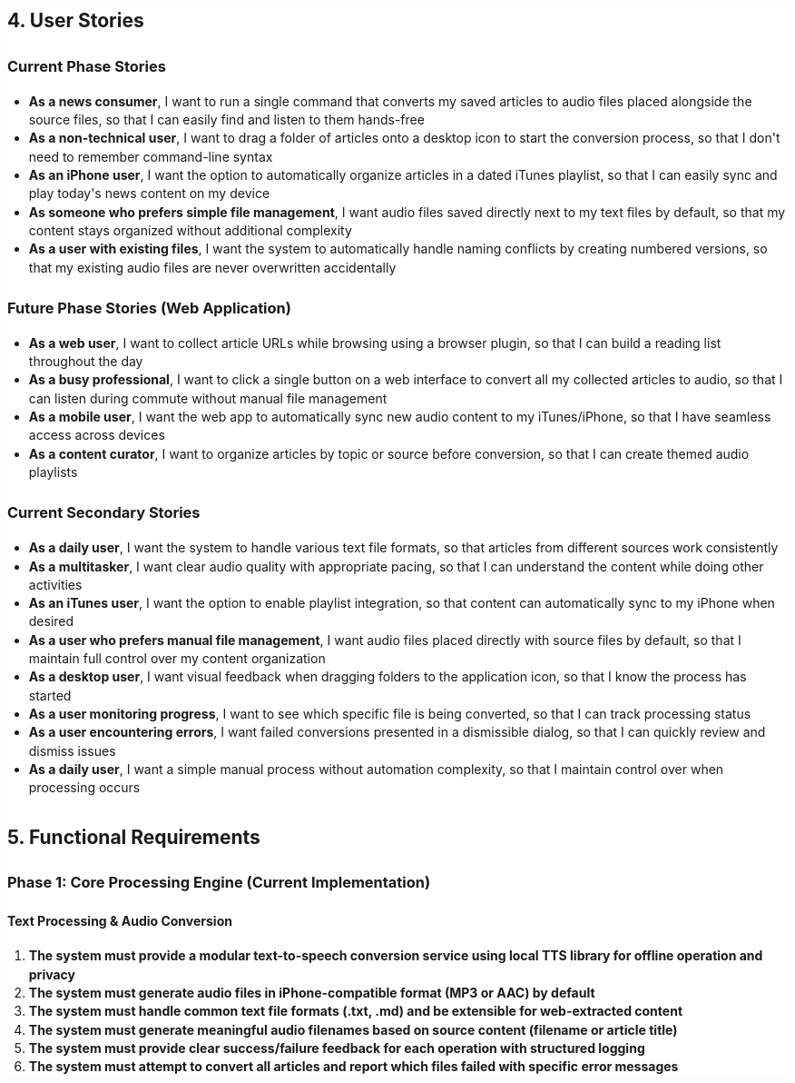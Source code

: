 ## 4. User Stories

### Current Phase Stories
- **As a news consumer**, I want to run a single command that converts my saved articles to audio files placed alongside the source files, so that I can easily find and listen to them hands-free
- **As a non-technical user**, I want to drag a folder of articles onto a desktop icon to start the conversion process, so that I don't need to remember command-line syntax
- **As an iPhone user**, I want the option to automatically organize articles in a dated iTunes playlist, so that I can easily sync and play today's news content on my device
- **As someone who prefers simple file management**, I want audio files saved directly next to my text files by default, so that my content stays organized without additional complexity
- **As a user with existing files**, I want the system to automatically handle naming conflicts by creating numbered versions, so that my existing audio files are never overwritten accidentally

### Future Phase Stories (Web Application)
- **As a web user**, I want to collect article URLs while browsing using a browser plugin, so that I can build a reading list throughout the day
- **As a busy professional**, I want to click a single button on a web interface to convert all my collected articles to audio, so that I can listen during commute without manual file management
- **As a mobile user**, I want the web app to automatically sync new audio content to my iTunes/iPhone, so that I have seamless access across devices
- **As a content curator**, I want to organize articles by topic or source before conversion, so that I can create themed audio playlists

### Current Secondary Stories
- **As a daily user**, I want the system to handle various text file formats, so that articles from different sources work consistently
- **As a multitasker**, I want clear audio quality with appropriate pacing, so that I can understand the content while doing other activities
- **As an iTunes user**, I want the option to enable playlist integration, so that content can automatically sync to my iPhone when desired
- **As a user who prefers manual file management**, I want audio files placed directly with source files by default, so that I maintain full control over my content organization
- **As a desktop user**, I want visual feedback when dragging folders to the application icon, so that I know the process has started
- **As a user monitoring progress**, I want to see which specific file is being converted, so that I can track processing status
- **As a user encountering errors**, I want failed conversions presented in a dismissible dialog, so that I can quickly review and dismiss issues
- **As a daily user**, I want a simple manual process without automation complexity, so that I maintain control over when processing occurs

## 5. Functional Requirements

### Phase 1: Core Processing Engine (Current Implementation)

#### Text Processing & Audio Conversion
1. **The system must provide a modular text-to-speech conversion service using local TTS library for offline operation and privacy**
2. **The system must generate audio files in iPhone-compatible format (MP3 or AAC) by default**
3. **The system must handle common text file formats (.txt, .md) and be extensible for web-extracted content**
4. **The system must generate meaningful audio filenames based on source content (filename or article title)**
5. **The system must provide clear success/failure feedback for each operation with structured logging**
6. **The system must attempt to convert all articles and report which files failed with specific error messages**
